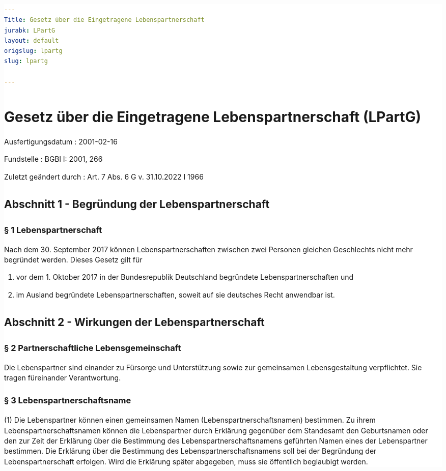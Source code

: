 ```yaml
---
Title: Gesetz über die Eingetragene Lebenspartnerschaft
jurabk: LPartG
layout: default
origslug: lpartg
slug: lpartg

---
```


# Gesetz über die Eingetragene Lebenspartnerschaft (LPartG)

Ausfertigungsdatum
:   2001-02-16

Fundstelle
:   BGBl I: 2001, 266

Zuletzt geändert durch
:   Art. 7 Abs. 6 G v. 31.10.2022 I 1966


## Abschnitt 1 - Begründung der Lebenspartnerschaft



### § 1 Lebenspartnerschaft

Nach dem 30. September 2017 können Lebenspartnerschaften zwischen zwei Personen gleichen Geschlechts nicht mehr begründet werden. Dieses Gesetz gilt für

1.  vor dem 1. Oktober 2017 in der Bundesrepublik Deutschland begründete Lebenspartnerschaften und


2.  im Ausland begründete Lebenspartnerschaften, soweit auf sie deutsches Recht anwendbar ist.





## Abschnitt 2 - Wirkungen der Lebenspartnerschaft



### § 2 Partnerschaftliche Lebensgemeinschaft

Die Lebenspartner sind einander zu Fürsorge und Unterstützung sowie zur gemeinsamen Lebensgestaltung verpflichtet. Sie tragen füreinander Verantwortung.


### § 3 Lebenspartnerschaftsname

(1) Die Lebenspartner können einen gemeinsamen Namen (Lebenspartnerschaftsnamen) bestimmen. Zu ihrem Lebenspartnerschaftsnamen können die Lebenspartner durch Erklärung gegenüber dem Standesamt den Geburtsnamen oder den zur Zeit der Erklärung über die Bestimmung des Lebenspartnerschaftsnamens geführten Namen eines der Lebenspartner bestimmen. Die Erklärung über die Bestimmung des Lebenspartnerschaftsnamens soll bei der Begründung der Lebenspartnerschaft erfolgen. Wird die Erklärung später abgegeben, muss sie öffentlich beglaubigt werden.
